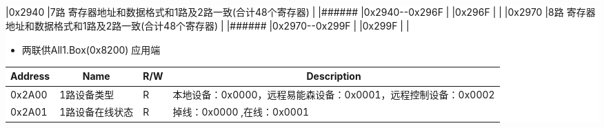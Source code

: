 |0x2940 |7路 寄存器地址和数据格式和1路及2路一致(合计48个寄存器)                                                                                     |
|###### |0x2940--0x296F                                                                                                                             |
|0x296F |                                                                                                                                           |
|0x2970 |8路 寄存器地址和数据格式和1路及2路一致(合计48个寄存器)                                                                                     |
|###### |0x2970--0x299F                                                                                                                             |
|0x299F |                                                                                                                                           |  

- 两联供All1.Box(0x8200)  应用端

|Address|Name                     |R/W|Description                                                                                                  |
|-------|-------------------------|---|-------------------------------------------------------------------------------------------------------------|
|0x2A00 |1路设备类型              | R |本地设备：0x0000，远程易能森设备：0x0001，远程控制设备：0x0002                                               |
|0x2A01 |1路设备在线状态          | R |掉线：0x0000 ,在线：0x0001                                                                                   |
